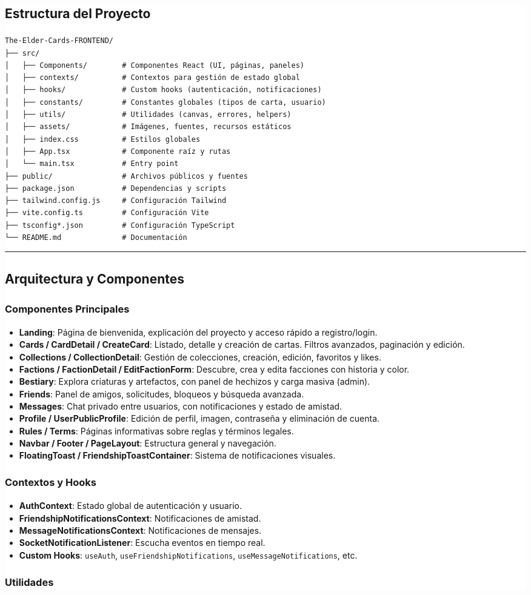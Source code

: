 ## Estructura del Proyecto

```
The-Elder-Cards-FRONTEND/
├── src/
│   ├── Components/        # Componentes React (UI, páginas, paneles)
│   ├── contexts/          # Contextos para gestión de estado global
│   ├── hooks/             # Custom hooks (autenticación, notificaciones)
│   ├── constants/         # Constantes globales (tipos de carta, usuario)
│   ├── utils/             # Utilidades (canvas, errores, helpers)
│   ├── assets/            # Imágenes, fuentes, recursos estáticos
│   ├── index.css          # Estilos globales
│   ├── App.tsx            # Componente raíz y rutas
│   └── main.tsx           # Entry point
├── public/                # Archivos públicos y fuentes
├── package.json           # Dependencias y scripts
├── tailwind.config.js     # Configuración Tailwind
├── vite.config.ts         # Configuración Vite
├── tsconfig*.json         # Configuración TypeScript
└── README.md              # Documentación
```

---

## Arquitectura y Componentes

### Componentes Principales

- **Landing**: Página de bienvenida, explicación del proyecto y acceso rápido a registro/login.
- **Cards / CardDetail / CreateCard**: Listado, detalle y creación de cartas. Filtros avanzados, paginación y edición.
- **Collections / CollectionDetail**: Gestión de colecciones, creación, edición, favoritos y likes.
- **Factions / FactionDetail / EditFactionForm**: Descubre, crea y edita facciones con historia y color.
- **Bestiary**: Explora criaturas y artefactos, con panel de hechizos y carga masiva (admin).
- **Friends**: Panel de amigos, solicitudes, bloqueos y búsqueda avanzada.
- **Messages**: Chat privado entre usuarios, con notificaciones y estado de amistad.
- **Profile / UserPublicProfile**: Edición de perfil, imagen, contraseña y eliminación de cuenta.
- **Rules / Terms**: Páginas informativas sobre reglas y términos legales.
- **Navbar / Footer / PageLayout**: Estructura general y navegación.
- **FloatingToast / FriendshipToastContainer**: Sistema de notificaciones visuales.

### Contextos y Hooks

- **AuthContext**: Estado global de autenticación y usuario.
- **FriendshipNotificationsContext**: Notificaciones de amistad.
- **MessageNotificationsContext**: Notificaciones de mensajes.
- **SocketNotificationListener**: Escucha eventos en tiempo real.
- **Custom Hooks**: `useAuth`, `useFriendshipNotifications`, `useMessageNotifications`, etc.

### Utilidades
